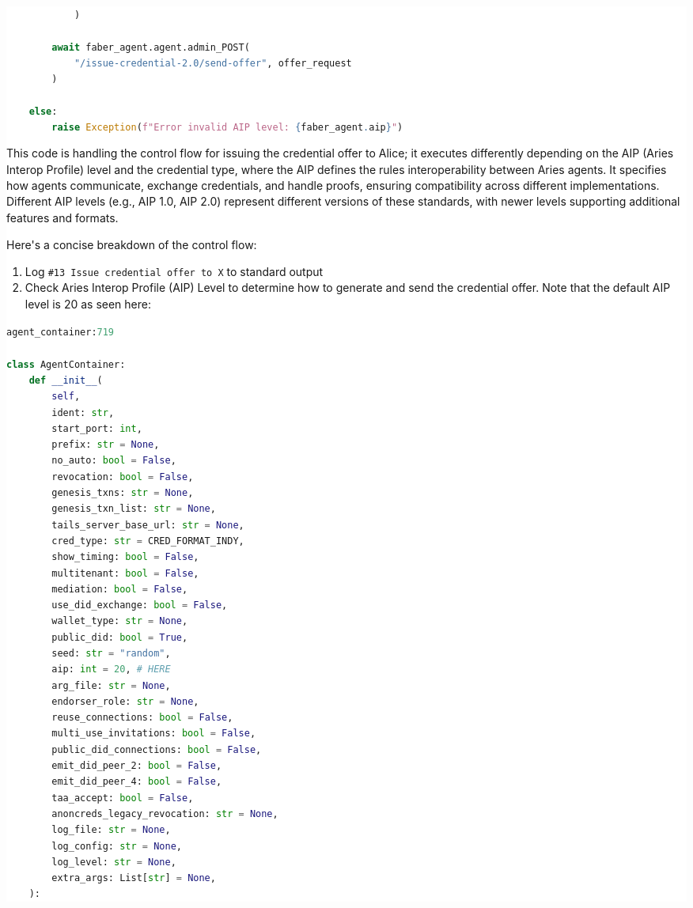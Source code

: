 ```python
            )

        await faber_agent.agent.admin_POST(
            "/issue-credential-2.0/send-offer", offer_request
        )

    else:
        raise Exception(f"Error invalid AIP level: {faber_agent.aip}")

```

This code is handling the control flow for issuing the credential offer to Alice; it executes differently depending on the AIP (Aries Interop Profile) level and the credential type, where the AIP defines the rules interoperability between Aries agents. It specifies how agents communicate, exchange credentials, and handle proofs, ensuring compatibility across different implementations. Different AIP levels (e.g., AIP 1.0, AIP 2.0) represent different versions of these standards, with newer levels supporting additional features and formats.

Here's a concise breakdown of the control flow:

1. Log `#13 Issue credential offer to X` to standard output
2. Check Aries Interop Profile (AIP) Level to determine how to generate and send the credential offer. Note that the default AIP level is 20 as seen here:

```python
agent_container:719

class AgentContainer:
    def __init__(
        self,
        ident: str,
        start_port: int,
        prefix: str = None,
        no_auto: bool = False,
        revocation: bool = False,
        genesis_txns: str = None,
        genesis_txn_list: str = None,
        tails_server_base_url: str = None,
        cred_type: str = CRED_FORMAT_INDY,
        show_timing: bool = False,
        multitenant: bool = False,
        mediation: bool = False,
        use_did_exchange: bool = False,
        wallet_type: str = None,
        public_did: bool = True,
        seed: str = "random",
        aip: int = 20, # HERE
        arg_file: str = None,
        endorser_role: str = None,
        reuse_connections: bool = False,
        multi_use_invitations: bool = False,
        public_did_connections: bool = False,
        emit_did_peer_2: bool = False,
        emit_did_peer_4: bool = False,
        taa_accept: bool = False,
        anoncreds_legacy_revocation: str = None,
        log_file: str = None,
        log_config: str = None,
        log_level: str = None,
        extra_args: List[str] = None,
    ):
```

